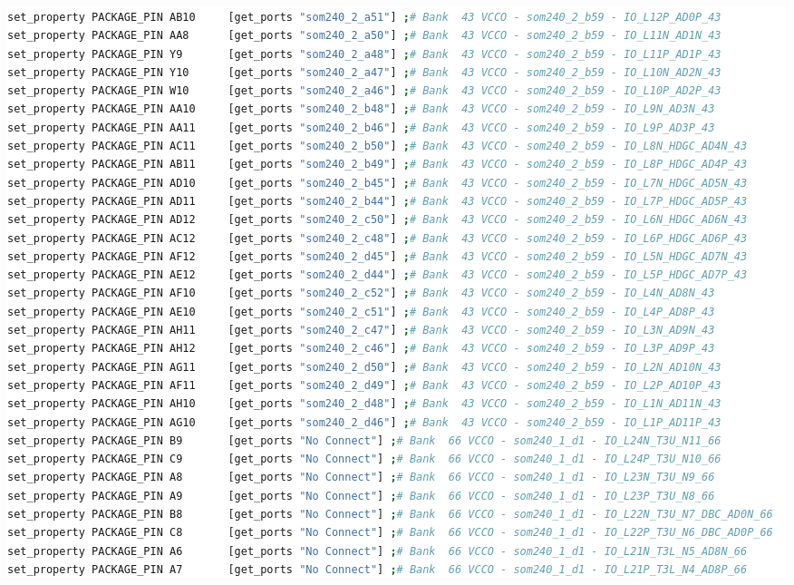 ```bash
set_property PACKAGE_PIN AB10     [get_ports "som240_2_a51"] ;# Bank  43 VCCO - som240_2_b59 - IO_L12P_AD0P_43
set_property PACKAGE_PIN AA8      [get_ports "som240_2_a50"] ;# Bank  43 VCCO - som240_2_b59 - IO_L11N_AD1N_43
set_property PACKAGE_PIN Y9       [get_ports "som240_2_a48"] ;# Bank  43 VCCO - som240_2_b59 - IO_L11P_AD1P_43
set_property PACKAGE_PIN Y10      [get_ports "som240_2_a47"] ;# Bank  43 VCCO - som240_2_b59 - IO_L10N_AD2N_43
set_property PACKAGE_PIN W10      [get_ports "som240_2_a46"] ;# Bank  43 VCCO - som240_2_b59 - IO_L10P_AD2P_43
set_property PACKAGE_PIN AA10     [get_ports "som240_2_b48"] ;# Bank  43 VCCO - som240_2_b59 - IO_L9N_AD3N_43
set_property PACKAGE_PIN AA11     [get_ports "som240_2_b46"] ;# Bank  43 VCCO - som240_2_b59 - IO_L9P_AD3P_43
set_property PACKAGE_PIN AC11     [get_ports "som240_2_b50"] ;# Bank  43 VCCO - som240_2_b59 - IO_L8N_HDGC_AD4N_43
set_property PACKAGE_PIN AB11     [get_ports "som240_2_b49"] ;# Bank  43 VCCO - som240_2_b59 - IO_L8P_HDGC_AD4P_43
set_property PACKAGE_PIN AD10     [get_ports "som240_2_b45"] ;# Bank  43 VCCO - som240_2_b59 - IO_L7N_HDGC_AD5N_43
set_property PACKAGE_PIN AD11     [get_ports "som240_2_b44"] ;# Bank  43 VCCO - som240_2_b59 - IO_L7P_HDGC_AD5P_43
set_property PACKAGE_PIN AD12     [get_ports "som240_2_c50"] ;# Bank  43 VCCO - som240_2_b59 - IO_L6N_HDGC_AD6N_43
set_property PACKAGE_PIN AC12     [get_ports "som240_2_c48"] ;# Bank  43 VCCO - som240_2_b59 - IO_L6P_HDGC_AD6P_43
set_property PACKAGE_PIN AF12     [get_ports "som240_2_d45"] ;# Bank  43 VCCO - som240_2_b59 - IO_L5N_HDGC_AD7N_43
set_property PACKAGE_PIN AE12     [get_ports "som240_2_d44"] ;# Bank  43 VCCO - som240_2_b59 - IO_L5P_HDGC_AD7P_43
set_property PACKAGE_PIN AF10     [get_ports "som240_2_c52"] ;# Bank  43 VCCO - som240_2_b59 - IO_L4N_AD8N_43
set_property PACKAGE_PIN AE10     [get_ports "som240_2_c51"] ;# Bank  43 VCCO - som240_2_b59 - IO_L4P_AD8P_43
set_property PACKAGE_PIN AH11     [get_ports "som240_2_c47"] ;# Bank  43 VCCO - som240_2_b59 - IO_L3N_AD9N_43
set_property PACKAGE_PIN AH12     [get_ports "som240_2_c46"] ;# Bank  43 VCCO - som240_2_b59 - IO_L3P_AD9P_43
set_property PACKAGE_PIN AG11     [get_ports "som240_2_d50"] ;# Bank  43 VCCO - som240_2_b59 - IO_L2N_AD10N_43
set_property PACKAGE_PIN AF11     [get_ports "som240_2_d49"] ;# Bank  43 VCCO - som240_2_b59 - IO_L2P_AD10P_43
set_property PACKAGE_PIN AH10     [get_ports "som240_2_d48"] ;# Bank  43 VCCO - som240_2_b59 - IO_L1N_AD11N_43
set_property PACKAGE_PIN AG10     [get_ports "som240_2_d46"] ;# Bank  43 VCCO - som240_2_b59 - IO_L1P_AD11P_43
set_property PACKAGE_PIN B9       [get_ports "No Connect"] ;# Bank  66 VCCO - som240_1_d1 - IO_L24N_T3U_N11_66
set_property PACKAGE_PIN C9       [get_ports "No Connect"] ;# Bank  66 VCCO - som240_1_d1 - IO_L24P_T3U_N10_66
set_property PACKAGE_PIN A8       [get_ports "No Connect"] ;# Bank  66 VCCO - som240_1_d1 - IO_L23N_T3U_N9_66
set_property PACKAGE_PIN A9       [get_ports "No Connect"] ;# Bank  66 VCCO - som240_1_d1 - IO_L23P_T3U_N8_66
set_property PACKAGE_PIN B8       [get_ports "No Connect"] ;# Bank  66 VCCO - som240_1_d1 - IO_L22N_T3U_N7_DBC_AD0N_66
set_property PACKAGE_PIN C8       [get_ports "No Connect"] ;# Bank  66 VCCO - som240_1_d1 - IO_L22P_T3U_N6_DBC_AD0P_66
set_property PACKAGE_PIN A6       [get_ports "No Connect"] ;# Bank  66 VCCO - som240_1_d1 - IO_L21N_T3L_N5_AD8N_66
set_property PACKAGE_PIN A7       [get_ports "No Connect"] ;# Bank  66 VCCO - som240_1_d1 - IO_L21P_T3L_N4_AD8P_66
```